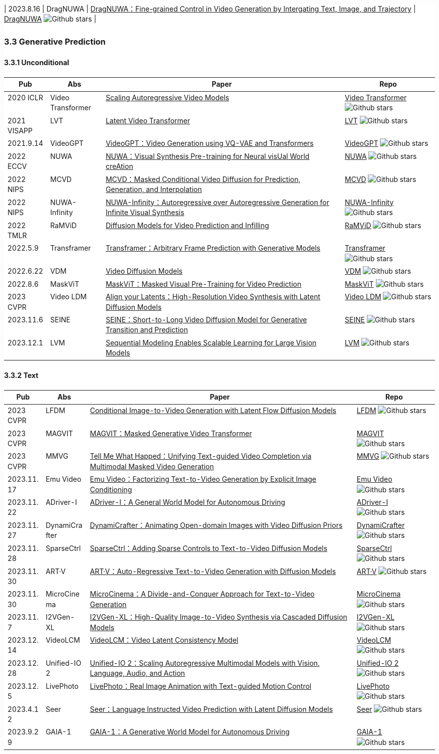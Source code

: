 | 2023.8.16 | DragNUWA | [DragNUWA：Fine-grained Control in Video Generation by Intergating Text, Image, and Trajectory]() | [DragNUWA]() ![Github stars](https://img.shields.io/github/stars/) |
### 3.3 Generative Prediction
#### 3.3.1 Unconditional
| Pub | Abs | Paper | Repo |
| -------- | -------- | -------- | -------- |
| 2020 ICLR | Video Transformer | [Scaling Autoregressive Video Models]() | [Video Transformer]() ![Github stars](https://img.shields.io/github/stars/) |
| 2021 VISAPP | LVT | [Latent Video Transformer]() | [LVT]() ![Github stars](https://img.shields.io/github/stars/) |
| 2021.9.14 | VideoGPT | [VideoGPT：Video Generation using VQ-VAE and Transformers]() | [VideoGPT]() ![Github stars](https://img.shields.io/github/stars/) |
| 2022 ECCV | NUWA | [NUWA：Visual Synthesis Pre-training for Neural visUal World creAtion]() | [NUWA]() ![Github stars](https://img.shields.io/github/stars/) |
| 2022 NIPS | MCVD | [MCVD：Masked Conditional Video Diffusion for Prediction, Generation, and Interpolation]() | [MCVD]() ![Github stars](https://img.shields.io/github/stars/) |
| 2022 NIPS | NUWA-Infinity | [NUWA-Infinity：Autoregressive over Autoregressive Generation for Infinite Visual Synthesis]() | [NUWA-Infinity]() ![Github stars](https://img.shields.io/github/stars/) |
| 2022 TMLR | RaMViD | [Diffusion Models for Video Prediction and Infilling]() | [RaMViD]() ![Github stars](https://img.shields.io/github/stars/) |
| 2022.5.9 | Transframer | [Transframer：Arbitrary Frame Prediction with Generative Models]() | [Transframer]() ![Github stars](https://img.shields.io/github/stars/) |
| 2022.6.22 | VDM | [Video Diffusion Models]() | [VDM]() ![Github stars](https://img.shields.io/github/stars/) |
| 2022.8.6 | MaskViT | [MaskViT：Masked Visual Pre-Training for Video Prediction]() | [MaskViT]() ![Github stars](https://img.shields.io/github/stars/) |
| 2023 CVPR | Video LDM | [Align your Latents：High-Resolution Video Synthesis with Latent Diffusion Models]() | [Video LDM]() ![Github stars](https://img.shields.io/github/stars/) |
| 2023.11.6 | SEINE | [SEINE：Short-to-Long Video Diffusion Model for Generative Transition and Prediction]() | [SEINE]() ![Github stars](https://img.shields.io/github/stars/) |
| 2023.12.1 | LVM | [Sequential Modeling Enables Scalable Learning for Large Vision Models]() | [LVM]() ![Github stars](https://img.shields.io/github/stars/) |
#### 3.3.2 Text
| Pub | Abs | Paper | Repo |
| -------- | -------- | -------- | -------- |
| 2023 CVPR | LFDM | [Conditional Image-to-Video Generation with Latent Flow Diffusion Models]() | [LFDM]() ![Github stars](https://img.shields.io/github/stars/) |
| 2023 CVPR | MAGVIT | [MAGVIT：Masked Generative Video Transformer]() | [MAGVIT]() ![Github stars](https://img.shields.io/github/stars/) |
| 2023 CVPR | MMVG | [Tell Me What Happed：Unifying Text-guided Video Completion via Multimodal Masked Video Generation]() | [MMVG]() ![Github stars](https://img.shields.io/github/stars/) |
| 2023.11.17 | Emu Video | [Emu Video：Factorizing Text-to-Video Generation by Explicit Image Conditioning]() | [Emu Video]() ![Github stars](https://img.shields.io/github/stars/) |
| 2023.11.22 | ADriver-I | [ADriver-I：A General World Model for Autonomous Driving]() | [ADriver-I]() ![Github stars](https://img.shields.io/github/stars/) |
| 2023.11.27 | DynamiCrafter | [DynamiCrafter：Animating Open-domain Images with Video Diffusion Priors]() | [DynamiCrafter]() ![Github stars](https://img.shields.io/github/stars/) |
| 2023.11.28 | SparseCtrl | [SparseCtrl：Adding Sparse Controls to Text-to-Video Diffusion Models]() | [SparseCtrl]() ![Github stars](https://img.shields.io/github/stars/) |
| 2023.11.30 | ART·V | [ART·V：Auto-Regressive Text-to-Video Generation with Diffusion Models]() | [ART·V]() ![Github stars](https://img.shields.io/github/stars/) |
| 2023.11.30 | MicroCinema | [MicroCinema：A Divide-and-Conquer Approach for Text-to-Video Generation]() | [MicroCinema]() ![Github stars](https://img.shields.io/github/stars/) |
| 2023.11.7 | I2VGen-XL | [I2VGen-XL：High-Quality Image-to-Video Synthesis via Cascaded Diffusion Models]() | [I2VGen-XL]() ![Github stars](https://img.shields.io/github/stars/) |
| 2023.12.14 | VideoLCM | [VideoLCM：Video Latent Consistency Model]() | [VideoLCM]() ![Github stars](https://img.shields.io/github/stars/) |
| 2023.12.28 | Unified-IO 2 | [Unified-IO 2：Scaling Autoregressive Multimodal Models with Vision, Language, Audio, and Action]() | [Unified-IO 2]() ![Github stars](https://img.shields.io/github/stars/) |
| 2023.12.5 | LivePhoto | [LivePhoto：Real Image Animation with Text-guided Motion Control]() | [LivePhoto]() ![Github stars](https://img.shields.io/github/stars/) |
| 2023.4.12 | Seer | [Seer：Language Instructed Video Prediction with Latent Diffusion Models]() | [Seer]() ![Github stars](https://img.shields.io/github/stars/) |
| 2023.9.29 | GAIA-1 | [GAIA-1：A Generative World Model for Autonomous Driving]() | [GAIA-1]() ![Github stars](https://img.shields.io/github/stars/) |
